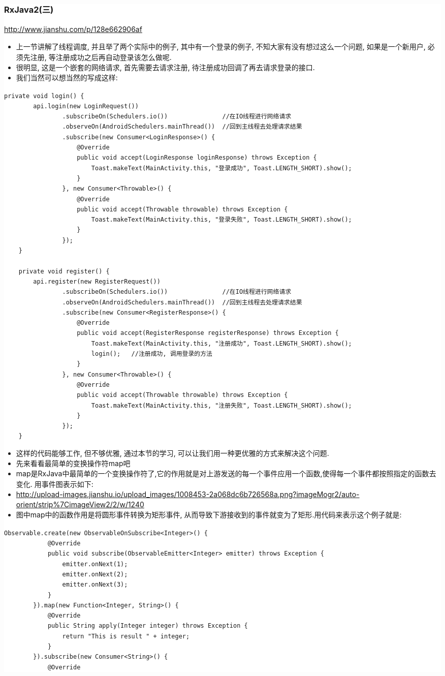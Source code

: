 ### RxJava2(三)
http://www.jianshu.com/p/128e662906af
- 上一节讲解了线程调度, 并且举了两个实际中的例子, 其中有一个登录的例子, 不知大家有没有想过这么一个问题, 如果是一个新用户, 必须先注册, 等注册成功之后再自动登录该怎么做呢.
- 很明显, 这是一个嵌套的网络请求, 首先需要去请求注册, 待注册成功回调了再去请求登录的接口.
- 我们当然可以想当然的写成这样:

```
private void login() {
        api.login(new LoginRequest())
                .subscribeOn(Schedulers.io())               //在IO线程进行网络请求
                .observeOn(AndroidSchedulers.mainThread())  //回到主线程去处理请求结果
                .subscribe(new Consumer<LoginResponse>() {
                    @Override
                    public void accept(LoginResponse loginResponse) throws Exception {
                        Toast.makeText(MainActivity.this, "登录成功", Toast.LENGTH_SHORT).show();
                    }
                }, new Consumer<Throwable>() {
                    @Override
                    public void accept(Throwable throwable) throws Exception {
                        Toast.makeText(MainActivity.this, "登录失败", Toast.LENGTH_SHORT).show();
                    }
                });
    }

    private void register() {
        api.register(new RegisterRequest())
                .subscribeOn(Schedulers.io())               //在IO线程进行网络请求
                .observeOn(AndroidSchedulers.mainThread())  //回到主线程去处理请求结果
                .subscribe(new Consumer<RegisterResponse>() {
                    @Override
                    public void accept(RegisterResponse registerResponse) throws Exception {
                        Toast.makeText(MainActivity.this, "注册成功", Toast.LENGTH_SHORT).show();
                        login();   //注册成功, 调用登录的方法
                    }
                }, new Consumer<Throwable>() {
                    @Override
                    public void accept(Throwable throwable) throws Exception {
                        Toast.makeText(MainActivity.this, "注册失败", Toast.LENGTH_SHORT).show();
                    }
                });
    }
```
- 这样的代码能够工作, 但不够优雅, 通过本节的学习, 可以让我们用一种更优雅的方式来解决这个问题.
- 先来看看最简单的变换操作符map吧
- map是RxJava中最简单的一个变换操作符了,它的作用就是对上游发送的每一个事件应用一个函数,使得每一个事件都按照指定的函数去变化. 用事件图表示如下:
- http://upload-images.jianshu.io/upload_images/1008453-2a068dc6b726568a.png?imageMogr2/auto-orient/strip%7CimageView2/2/w/1240
- 图中map中的函数作用是将圆形事件转换为矩形事件, 从而导致下游接收到的事件就变为了矩形.用代码来表示这个例子就是:

```
Observable.create(new ObservableOnSubscribe<Integer>() {
            @Override
            public void subscribe(ObservableEmitter<Integer> emitter) throws Exception {
                emitter.onNext(1);
                emitter.onNext(2);
                emitter.onNext(3);
            }
        }).map(new Function<Integer, String>() {
            @Override
            public String apply(Integer integer) throws Exception {
                return "This is result " + integer;
            }
        }).subscribe(new Consumer<String>() {
            @Override
```